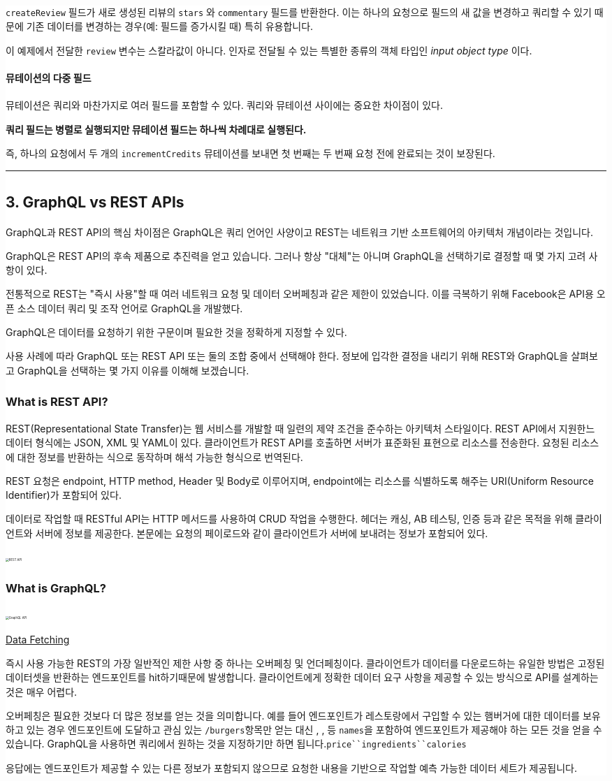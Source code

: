 `createReview` 필드가 새로 생성된 리뷰의 `stars` 와 `commentary` 필드를 반환한다. 이는 하나의 요청으로 필드의 새 값을 변경하고 쿼리할 수 있기 때문에 기존 데이터를 변경하는 경우(예: 필드를 증가시킬 때) 특히 유용합니다.

이 예제에서 전달한 `review` 변수는 스칼라값이 아니다. 인자로 전달될 수 있는 특별한 종류의 객체 타입인 *input object type* 이다.

#### 뮤테이션의 다중 필드

뮤테이션은 쿼리와 마찬가지로 여러 필드를 포함할 수 있다. 쿼리와 뮤테이션 사이에는 중요한 차이점이 있다.

**쿼리 필드는 병렬로 실행되지만 뮤테이션 필드는 하나씩 차례대로 실행된다.**

즉, 하나의 요청에서 두 개의 `incrementCredits` 뮤테이션를 보내면 첫 번째는 두 번째 요청 전에 완료되는 것이 보장된다.

---

## 3. GraphQL vs REST APIs

GraphQL과 REST API의 핵심 차이점은 GraphQL은 쿼리 언어인 사양이고 REST는 네트워크 기반 소프트웨어의 아키텍처 개념이라는 것입니다.

GraphQL은 REST API의 후속 제품으로 추진력을 얻고 있습니다. 그러나 항상 "대체"는 아니며 GraphQL을 선택하기로 결정할 때 몇 가지 고려 사항이 있다.

전통적으로 REST는 "즉시 사용"할 때 여러 네트워크 요청 및 데이터 오버페칭과 같은 제한이 있었습니다. 이를 극복하기 위해 Facebook은 API용 오픈 소스 데이터 쿼리 및 조작 언어로 GraphQL을 개발했다.

GraphQL은 데이터를 요청하기 위한 구문이며 필요한 것을 정확하게 지정할 수 있다.

사용 사례에 따라 GraphQL 또는 REST API 또는 둘의 조합 중에서 선택해야 한다. 정보에 입각한 결정을 내리기 위해 REST와 GraphQL을 살펴보고 GraphQL을 선택하는 몇 가지 이유를 이해해 보겠습니다.

### What is REST API?

REST(Representational State Transfer)는 웹 서비스를 개발할 때 일련의 제약 조건을 준수하는 아키텍처 스타일이다. REST API에서 지원한느 데이터 형식에는 JSON, XML 및 YAML이 있다. 클라이언트가 REST API를 호출하면 서버가 표준화된 표현으로 리소스를 전송한다. 요청된 리소스에 대한 정보를 반환하는 식으로 동작하며 해석 가능한 형식으로 번역된다.

REST 요청은 endpoint, HTTP method, Header 및 Body로 이루어지며, endpoint에는 리소스를 식별하도록 해주는 URI(Uniform Resource Identifier)가 포함되어 있다.

데이터로 작업할 때 RESTful API는 HTTP 메서드를 사용하여 CRUD 작업을 수행한다. 헤더는 캐싱, AB 테스팅, 인증 등과 같은 목적을 위해 클라이언트와 서버에 정보를 제공한다. 본문에는 요청의 페이로드와 같이 클라이언트가 서버에 보내려는 정보가 포함되어 있다.

<img src="../../images/rest-api.png" alt="REST API" style="zoom:30%;" />

### What is GraphQL?

<img src="../../images/graphql-api.png" alt="GraphQL API" style="zoom:30%;" />

[Data Fetching](https://hygraph.com/blog/graphql-vs-rest-apis#data-fetching)

즉시 사용 가능한 REST의 가장 일반적인 제한 사항 중 하나는 오버페칭 및 언더페칭이다. 클라이언트가 데이터를 다운로드하는 유일한 방법은 고정된 데이터셋을 반환하는 엔드포인트를 hit하기때문에 발생합니다. 클라이언트에게 정확한 데이터 요구 사항을 제공할 수 있는 방식으로 API를 설계하는 것은 매우 어렵다.

오버페칭은 필요한 것보다 더 많은 정보를 얻는 것을 의미합니다. 예를 들어 엔드포인트가 레스토랑에서 구입할 수 있는 햄버거에 대한 데이터를 보유하고 있는 경우 엔드포인트에 도달하고 관심 있는 `/burgers`항목만 얻는 대신 , , 등 `names`을 포함하여 엔드포인트가 제공해야 하는 모든 것을 얻을 수 있습니다. GraphQL을 사용하면 쿼리에서 원하는 것을 지정하기만 하면 됩니다.`price``ingredients``calories`

응답에는 엔드포인트가 제공할 수 있는 다른 정보가 포함되지 않으므로 요청한 내용을 기반으로 작업할 예측 가능한 데이터 세트가 제공됩니다.
